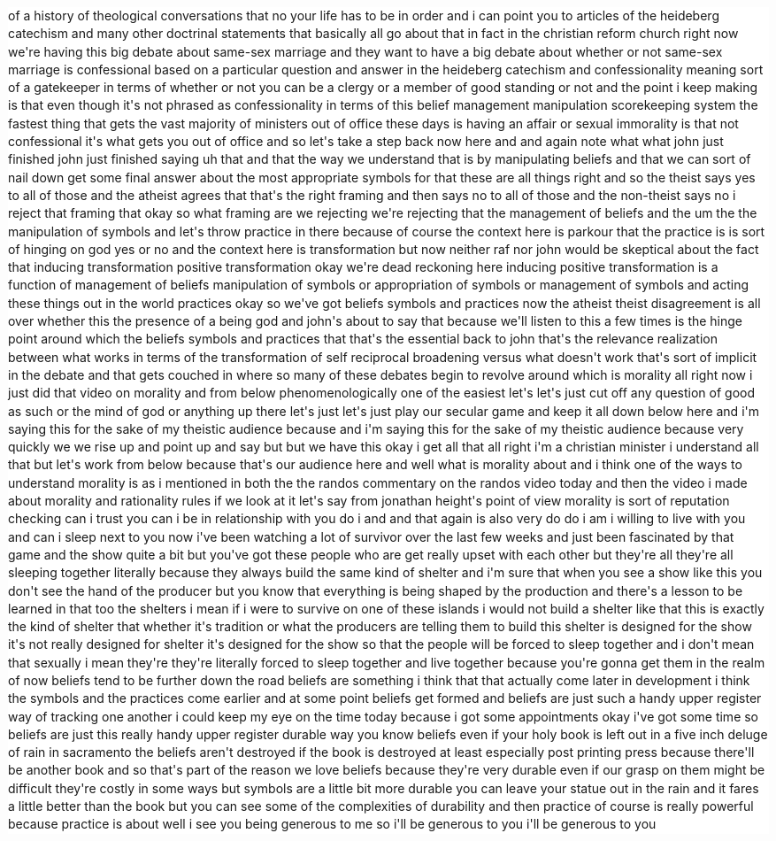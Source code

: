of a history of theological conversations that no your life has to be in order and i can point you to articles of the heideberg catechism and many other doctrinal statements that basically all go about that in fact in the christian reform church right now we're having this big debate about same-sex marriage and they want to have a big debate about whether or not same-sex marriage is confessional based on a particular question and answer in the heideberg catechism and confessionality meaning sort of a gatekeeper in terms of whether or not you can be a clergy or a member of good standing or not and the point i keep making is that even though it's not phrased as confessionality in terms of this belief management manipulation scorekeeping system the fastest thing that gets the vast majority of ministers out of office these days is having an affair or sexual immorality is that not confessional it's what gets you out of office and so let's take a step back now here and and again note what what john just finished john just finished saying uh that and that the way we understand that is by manipulating beliefs and that we can sort of nail down get some final answer about the most appropriate symbols for that these are all things right and so the theist says yes to all of those and the atheist agrees that that's the right framing and then says no to all of those and the non-theist says no i reject that framing that okay so what framing are we rejecting we're rejecting that the management of beliefs and the um the the manipulation of symbols and let's throw practice in there because of course the context here is parkour that the practice is is sort of hinging on god yes or no and the context here is transformation but now neither raf nor john would be skeptical about the fact that inducing transformation positive transformation okay we're dead reckoning here inducing positive transformation is a function of management of beliefs manipulation of symbols or appropriation of symbols or management of symbols and acting these things out in the world practices okay so we've got beliefs symbols and practices now the atheist theist disagreement is all over whether this the presence of a being god and john's about to say that because we'll listen to this a few times is the hinge point around which the beliefs symbols and practices that that's the essential back to john that's the relevance realization between what works in terms of the transformation of self reciprocal broadening versus what doesn't work that's sort of implicit in the debate and that gets couched in where so many of these debates begin to revolve around which is morality all right now i just did that video on morality and from below phenomenologically one of the easiest let's let's just cut off any question of good as such or the mind of god or anything up there let's just let's just play our secular game and keep it all down below here and i'm saying this for the sake of my theistic audience because and i'm saying this for the sake of my theistic audience because very quickly we we rise up and point up and say but but we have this okay i get all that all right i'm a christian minister i understand all that but let's work from below because that's our audience here and well what is morality about and i think one of the ways to understand morality is as i mentioned in both the the randos commentary on the randos video today and then the video i made about morality and rationality rules if we look at it let's say from jonathan height's point of view morality is sort of reputation checking can i trust you can i be in relationship with you do i and and that again is also very do do i am i willing to live with you and can i sleep next to you now i've been watching a lot of survivor over the last few weeks and just been fascinated by that game and the show quite a bit but you've got these people who are get really upset with each other but they're all they're all sleeping together literally because they always build the same kind of shelter and i'm sure that when you see a show like this you don't see the hand of the producer but you know that everything is being shaped by the production and there's a lesson to be learned in that too the shelters i mean if i were to survive on one of these islands i would not build a shelter like that this is exactly the kind of shelter that whether it's tradition or what the producers are telling them to build this shelter is designed for the show it's not really designed for shelter it's designed for the show so that the people will be forced to sleep together and i don't mean that sexually i mean they're they're literally forced to sleep together and live together because you're gonna get them in the realm of now beliefs tend to be further down the road beliefs are something i think that that actually come later in development i think the symbols and the practices come earlier and at some point beliefs get formed and beliefs are just such a handy upper register way of tracking one another i could keep my eye on the time today because i got some appointments okay i've got some time so beliefs are just this really handy upper register durable way you know beliefs even if your holy book is left out in a five inch deluge of rain in sacramento the beliefs aren't destroyed if the book is destroyed at least especially post printing press because there'll be another book and so that's part of the reason we love beliefs because they're very durable even if our grasp on them might be difficult they're costly in some ways but symbols are a little bit more durable you can leave your statue out in the rain and it fares a little better than the book but you can see some of the complexities of durability and then practice of course is really powerful because practice is about well i see you being generous to me so i'll be generous to you i'll be generous to you